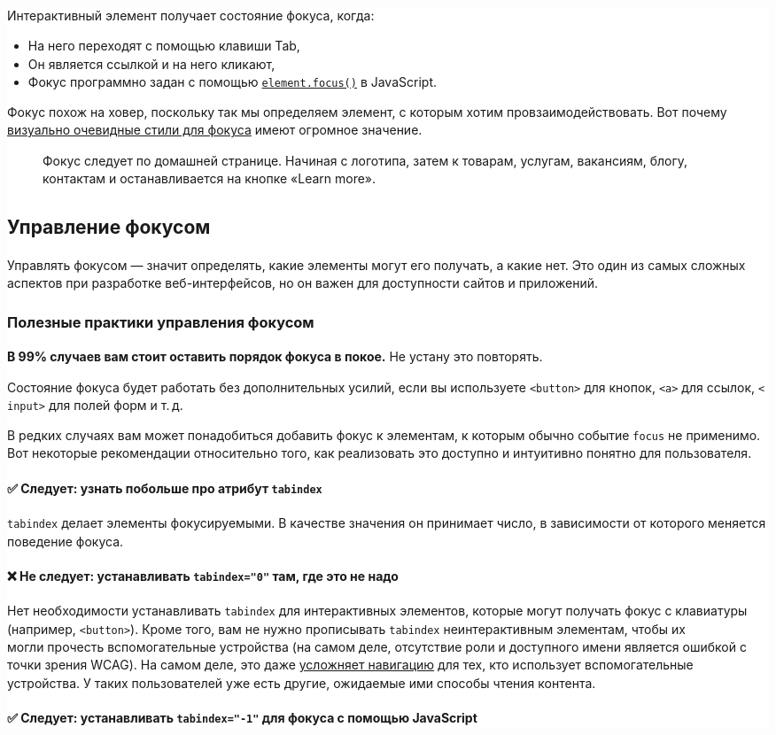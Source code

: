 Интерактивный элемент получает состояние фокуса, когда:

- На него переходят с помощью клавиши Tab,
- Он является ссылкой и на него кликают,
- Фокус программно задан с помощью [`element.focus()`](https://developer.mozilla.org/en-US/docs/Web/API/HTMLOrForeignElement/focus) в JavaScript.

Фокус похож на ховер, поскольку так мы определяем элемент, с которым хотим провзаимодействовать. Вот почему [визуально очевидные стили для фокуса](https://css-tricks.com/focusing-on-focus-styles/) имеют огромное значение.

<figure>
    <video src="video/focus-navigation.mp4"
        controls loop muted playsinline>
    </video>
    <figcaption>
        Фокус следует по домашней странице. Начиная с логотипа, затем к товарам, услугам, вакансиям, блогу, контактам и останавливается на кнопке «Learn more».
    </figcaption>
</figure>

## Управление фокусом

Управлять фокусом — значит определять, какие элементы могут его получать, а какие нет.
Это один из самых сложных аспектов при разработке веб-интерфейсов, но он важен для доступности сайтов и приложений.

### Полезные практики управления фокусом

**В 99% случаев вам стоит оставить порядок фокуса в покое.** Не устану это повторять.

Состояние фокуса будет работать без дополнительных усилий, если вы используете `<button>` для кнопок, `<a>` для ссылок, `<input>` для полей форм и т. д.

В редких случаях вам может понадобиться добавить фокус к элементам, к которым обычно событие `focus` не применимо. Вот некоторые рекомендации относительно того, как реализовать это доступно и интуитивно понятно для пользователя.

#### ✅ Следует: узнать побольше про атрибут `tabindex`

`tabindex` делает элементы фокусируемыми. В качестве значения он принимает число, в зависимости от которого меняется поведение фокуса.

#### ❌ Не следует: устанавливать `tabindex="0"` там, где это не надо

Нет необходимости устанавливать `tabindex` для интерактивных элементов, которые могут получать фокус с клавиатуры (например, `<button>`). Кроме того, вам не нужно прописывать `tabindex` неинтерактивным элементам, чтобы их могли прочесть вспомогательные устройства (на самом деле, отсутствие роли и доступного имени является ошибкой с точки зрения WCAG). На самом деле, это даже [усложняет навигацию](https://adrianroselli.com/2019/02/uncanny-a11y.html#Tabindex) для тех, кто использует вспомогательные устройства. У таких пользователей уже есть другие, ожидаемые ими способы чтения контента.

#### ✅ Следует: устанавливать `tabindex="-1"` для фокуса с помощью JavaScript
